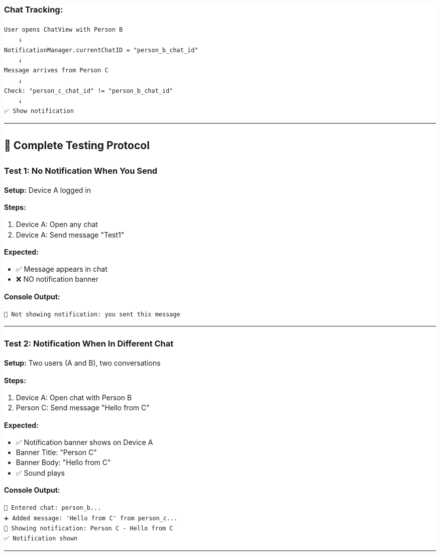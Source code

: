 ### **Chat Tracking:**

```
User opens ChatView with Person B
    ↓
NotificationManager.currentChatID = "person_b_chat_id"
    ↓
Message arrives from Person C
    ↓
Check: "person_c_chat_id" != "person_b_chat_id"
    ↓
✅ Show notification
```

---

## 🧪 Complete Testing Protocol

### **Test 1: No Notification When You Send**

**Setup:** Device A logged in

**Steps:**
1. Device A: Open any chat
2. Device A: Send message "Test1"

**Expected:**
- ✅ Message appears in chat
- ❌ NO notification banner

**Console Output:**
```
🚫 Not showing notification: you sent this message
```

---

### **Test 2: Notification When In Different Chat**

**Setup:** Two users (A and B), two conversations

**Steps:**
1. Device A: Open chat with Person B
2. Person C: Send message "Hello from C"

**Expected:**
- ✅ Notification banner shows on Device A
- Banner Title: "Person C"
- Banner Body: "Hello from C"
- ✅ Sound plays

**Console Output:**
```
📍 Entered chat: person_b...
➕ Added message: 'Hello from C' from person_c...
🔔 Showing notification: Person C - Hello from C
✅ Notification shown
```

---
